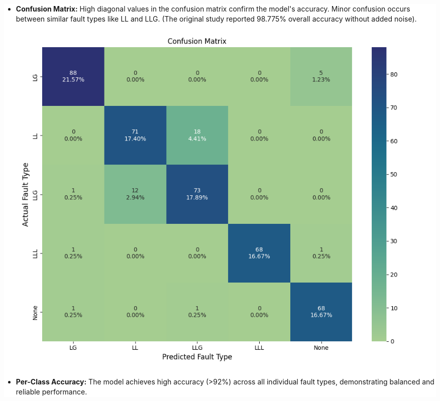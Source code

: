 *   **Confusion Matrix:** High diagonal values in the confusion matrix confirm the model's accuracy. Minor confusion occurs between similar fault types like LL and LLG. (The original study reported 98.775% overall accuracy without added noise).

    ![Confusion Matrix](results/visualizations/confusion_matrix.png)

*   **Per-Class Accuracy:** The model achieves high accuracy (>92%) across all individual fault types, demonstrating balanced and reliable performance.
